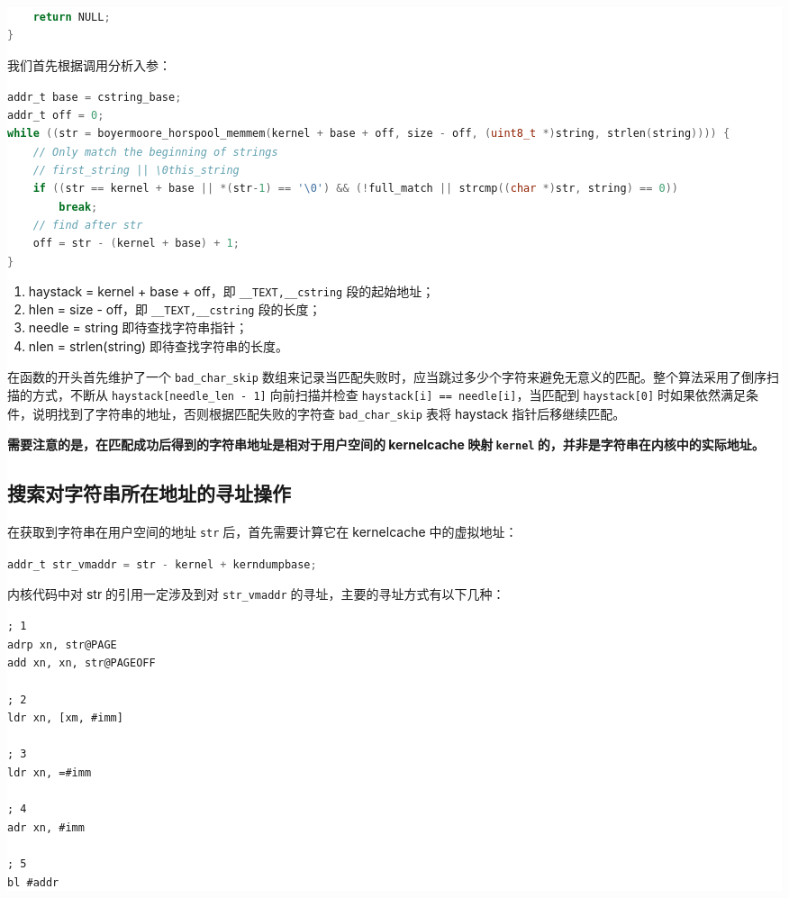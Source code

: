 ```c
    return NULL;
}
```
我们首先根据调用分析入参：
```c
addr_t base = cstring_base;
addr_t off = 0;
while ((str = boyermoore_horspool_memmem(kernel + base + off, size - off, (uint8_t *)string, strlen(string)))) {
    // Only match the beginning of strings
    // first_string || \0this_string
    if ((str == kernel + base || *(str-1) == '\0') && (!full_match || strcmp((char *)str, string) == 0))
        break;
    // find after str
    off = str - (kernel + base) + 1;
}
```
1. haystack = kernel + base + off，即 `__TEXT,__cstring` 段的起始地址；
2. hlen = size - off，即 `__TEXT,__cstring` 段的长度；
3. needle = string 即待查找字符串指针；
4. nlen = strlen(string) 即待查找字符串的长度。

在函数的开头首先维护了一个 `bad_char_skip` 数组来记录当匹配失败时，应当跳过多少个字符来避免无意义的匹配。整个算法采用了倒序扫描的方式，不断从 `haystack[needle_len - 1]` 向前扫描并检查 `haystack[i] == needle[i]`，当匹配到 `haystack[0]` 时如果依然满足条件，说明找到了字符串的地址，否则根据匹配失败的字符查 `bad_char_skip` 表将 haystack 指针后移继续匹配。

**需要注意的是，在匹配成功后得到的字符串地址是相对于用户空间的 kernelcache 映射 `kernel` 的，并非是字符串在内核中的实际地址。**

## 搜索对字符串所在地址的寻址操作
在获取到字符串在用户空间的地址 `str` 后，首先需要计算它在 kernelcache 中的虚拟地址：
```c
addr_t str_vmaddr = str - kernel + kerndumpbase;
```

内核代码中对 str 的引用一定涉及到对 `str_vmaddr` 的寻址，主要的寻址方式有以下几种：
```arm
; 1
adrp xn, str@PAGE
add xn, xn, str@PAGEOFF

; 2
ldr xn, [xm, #imm]

; 3
ldr xn, =#imm

; 4
adr xn, #imm

; 5
bl #addr
```
